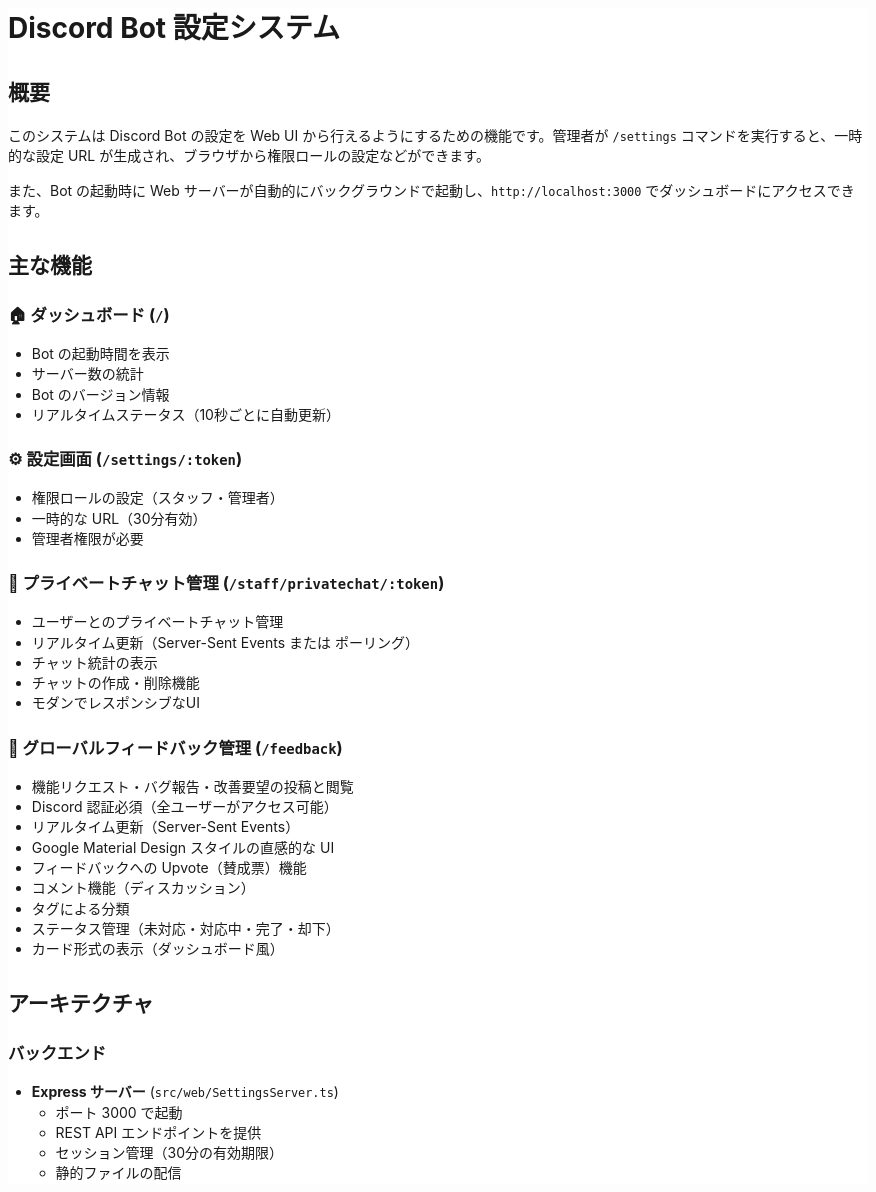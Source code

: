 # Discord Bot 設定システム

## 概要

このシステムは Discord Bot の設定を Web UI から行えるようにするための機能です。管理者が `/settings` コマンドを実行すると、一時的な設定 URL が生成され、ブラウザから権限ロールの設定などができます。

また、Bot の起動時に Web サーバーが自動的にバックグラウンドで起動し、`http://localhost:3000` でダッシュボードにアクセスできます。

## 主な機能

### 🏠 ダッシュボード (`/`)
- Bot の起動時間を表示
- サーバー数の統計
- Bot のバージョン情報
- リアルタイムステータス（10秒ごとに自動更新）

### ⚙️ 設定画面 (`/settings/:token`)
- 権限ロールの設定（スタッフ・管理者）
- 一時的な URL（30分有効）
- 管理者権限が必要

### 💬 プライベートチャット管理 (`/staff/privatechat/:token`)
- ユーザーとのプライベートチャット管理
- リアルタイム更新（Server-Sent Events または ポーリング）
- チャット統計の表示
- チャットの作成・削除機能
- モダンでレスポンシブなUI

### 📢 グローバルフィードバック管理 (`/feedback`)
- 機能リクエスト・バグ報告・改善要望の投稿と閲覧
- Discord 認証必須（全ユーザーがアクセス可能）
- リアルタイム更新（Server-Sent Events）
- Google Material Design スタイルの直感的な UI
- フィードバックへの Upvote（賛成票）機能
- コメント機能（ディスカッション）
- タグによる分類
- ステータス管理（未対応・対応中・完了・却下）
- カード形式の表示（ダッシュボード風）

## アーキテクチャ

### バックエンド

- **Express サーバー** (`src/web/SettingsServer.ts`)
  - ポート 3000 で起動
  - REST API エンドポイントを提供
  - セッション管理（30分の有効期限）
  - 静的ファイルの配信
